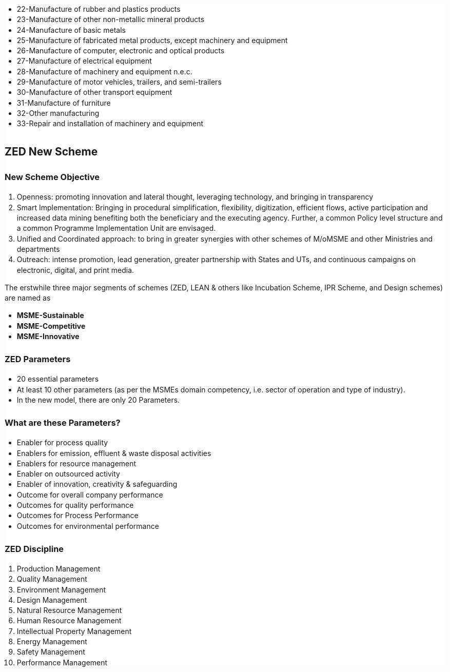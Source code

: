 - 22-Manufacture of rubber and plastics products
- 23-Manufacture of other non-metallic mineral products
- 24-Manufacture of basic metals
- 25-Manufacture of fabricated metal products, except machinery and equipment
- 26-Manufacture of computer, electronic and optical products
- 27-Manufacture of electrical equipment
- 28-Manufacture of machinery and equipment n.e.c.
- 29-Manufacture of motor vehicles, trailers, and semi-trailers
- 30-Manufacture of other transport equipment
- 31-Manufacture of furniture
- 32-Other manufacturing
- 33-Repair and installation of machinery and equipment

## ZED New Scheme

### New Scheme Objective
1. Openness: promoting innovation and lateral thought, leveraging technology, and bringing in transparency 
2. Smart Implementation: Bringing in procedural simplification, flexibility, digitization, efficient flows, active participation and increased data mining benefiting both the beneficiary and the executing agency. Further, a common Policy level structure and a common Programme Implementation Unit are envisaged.
3. Unified and Coordinated approach: to bring in greater synergies with other schemes of M/oMSME and other Ministries and departments
4. Outreach: intense promotion, lead generation, greater partnership with States and UTs, and continuous campaigns on electronic, digital, and print media.

The erstwhile three major segments of schemes (ZED, LEAN & others like Incubation Scheme, IPR Scheme, and Design schemes) are named as
- **MSME-Sustainable**
- **MSME-Competitive**
- **MSME-Innovative**

### ZED Parameters 
- 20 essential parameters 
- At least 10 other parameters (as per the MSMEs domain competency, i.e. sector of operation and type of industry).
- In the new model, there are only 20 Parameters.

### What are these Parameters?
- Enabler for process quality
- Enablers for emission, effluent & waste disposal activities
- Enablers for resource management
- Enabler on outsourced activity
- Enabler of innovation, creativity & safeguarding
- Outcome for overall company performance
- Outcomes for quality performance
- Outcomes for Process Performance
- Outcomes for environmental performance

### ZED Discipline
1. Production Management
1. Quality Management
1. Environment Management
1. Design Management
1. Natural Resource Management
1. Human Resource Management
1. Intellectual Property Management
1. Energy Management
1. Safety Management
1. Performance Management
